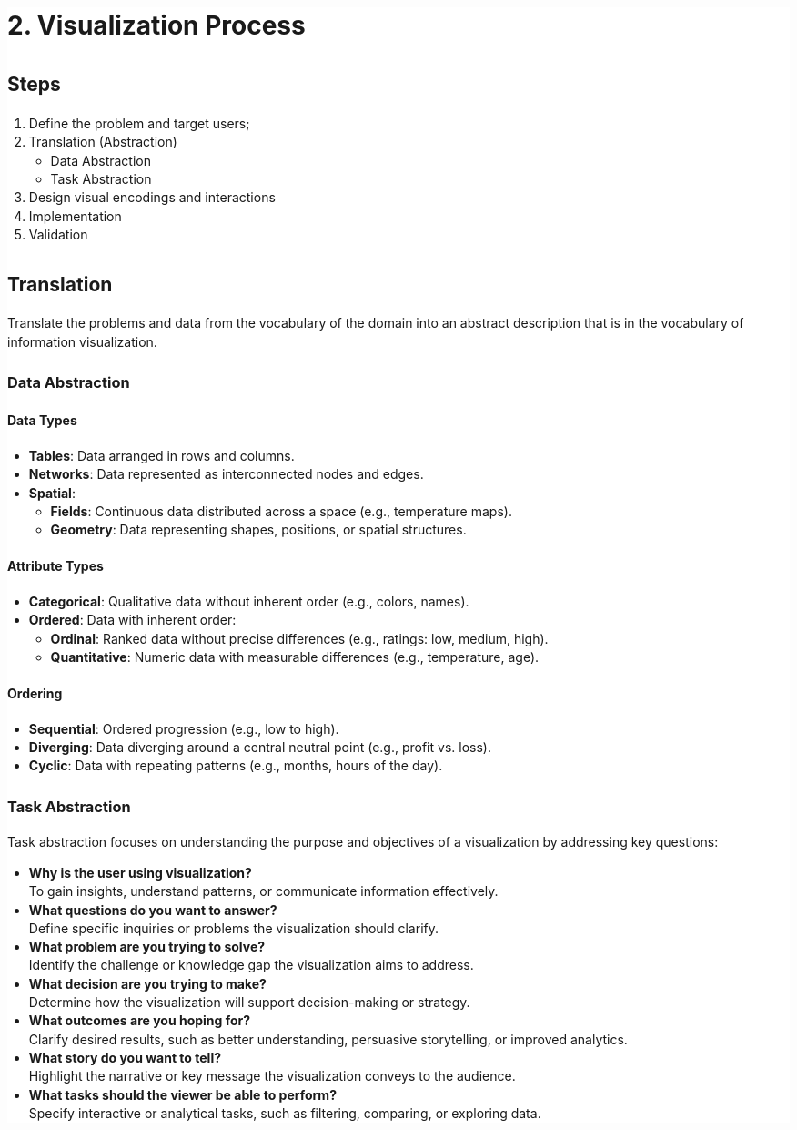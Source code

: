 # 2. **Visualization Process**

## **Steps**
1. Define the problem and target users;
2. Translation (Abstraction)
	- Data Abstraction
	- Task Abstraction
3. Design visual encodings and interactions
4. Implementation
5. Validation

## **Translation**
Translate the problems and data from the vocabulary of the domain into an abstract description that is in the vocabulary of information visualization.
### **Data Abstraction**
#### **Data Types**
- **Tables**: Data arranged in rows and columns.
- **Networks**: Data represented as interconnected nodes and edges.
- **Spatial**:
    - **Fields**: Continuous data distributed across a space (e.g., temperature maps).
    - **Geometry**: Data representing shapes, positions, or spatial structures.
#### **Attribute Types**
- **Categorical**: Qualitative data without inherent order (e.g., colors, names).
- **Ordered**: Data with inherent order:
    - **Ordinal**: Ranked data without precise differences (e.g., ratings: low, medium, high).
    - **Quantitative**: Numeric data with measurable differences (e.g., temperature, age).
#### **Ordering**
- **Sequential**: Ordered progression (e.g., low to high).
- **Diverging**: Data diverging around a central neutral point (e.g., profit vs. loss).
- **Cyclic**: Data with repeating patterns (e.g., months, hours of the day).

### **Task Abstraction**
Task abstraction focuses on understanding the purpose and objectives of a visualization by addressing key questions:
- **Why is the user using visualization?**  
    To gain insights, understand patterns, or communicate information effectively.
- **What questions do you want to answer?**  
    Define specific inquiries or problems the visualization should clarify.
- **What problem are you trying to solve?**  
    Identify the challenge or knowledge gap the visualization aims to address.
- **What decision are you trying to make?**  
    Determine how the visualization will support decision-making or strategy.
- **What outcomes are you hoping for?**  
    Clarify desired results, such as better understanding, persuasive storytelling, or improved analytics.
- **What story do you want to tell?**  
    Highlight the narrative or key message the visualization conveys to the audience.
- **What tasks should the viewer be able to perform?**  
    Specify interactive or analytical tasks, such as filtering, comparing, or exploring data.
